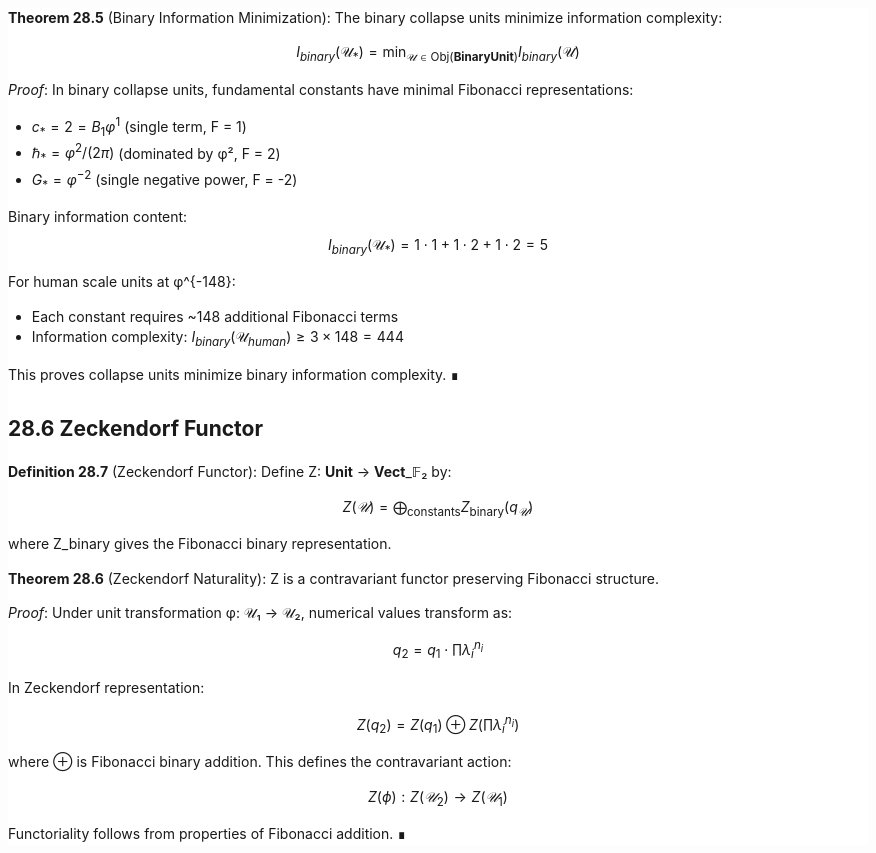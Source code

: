 **Theorem 28.5** (Binary Information Minimization): The binary collapse units minimize information complexity:

$$
I_{binary}(\mathcal{U}_*) = \min_{\mathcal{U} \in \text{Obj}(\mathbf{BinaryUnit})} I_{binary}(\mathcal{U})
$$

*Proof*:
In binary collapse units, fundamental constants have minimal Fibonacci representations:
- $c_* = 2 = B_1 \varphi^1$ (single term, F = 1)
- $\hbar_* = \varphi^2/(2\pi)$ (dominated by φ², F = 2)
- $G_* = \varphi^{-2}$ (single negative power, F = -2)

Binary information content:
$$
I_{binary}(\mathcal{U}_*) = 1 \cdot 1 + 1 \cdot 2 + 1 \cdot 2 = 5
$$

For human scale units at φ^{-148}:
- Each constant requires ~148 additional Fibonacci terms
- Information complexity: $I_{binary}(\mathcal{U}_{human}) \geq 3 \times 148 = 444$

This proves collapse units minimize binary information complexity. ∎

## 28.6 Zeckendorf Functor

**Definition 28.7** (Zeckendorf Functor): Define Z: **Unit** → **Vect**_𝔽₂ by:

$$
Z(𝒰) = \bigoplus_{\text{constants}} Z_{\text{binary}}(q_𝒰)
$$

where Z_binary gives the Fibonacci binary representation.

**Theorem 28.6** (Zeckendorf Naturality): Z is a contravariant functor preserving Fibonacci structure.

*Proof*:
Under unit transformation φ: 𝒰₁ → 𝒰₂, numerical values transform as:

$$
q_2 = q_1 \cdot \prod \lambda_i^{n_i}
$$

In Zeckendorf representation:

$$
Z(q_2) = Z(q_1) \oplus Z\left(\prod \lambda_i^{n_i}\right)
$$

where ⊕ is Fibonacci binary addition. This defines the contravariant action:

$$
Z(\phi): Z(𝒰_2) \rightarrow Z(𝒰_1)
$$

Functoriality follows from properties of Fibonacci addition. ∎
